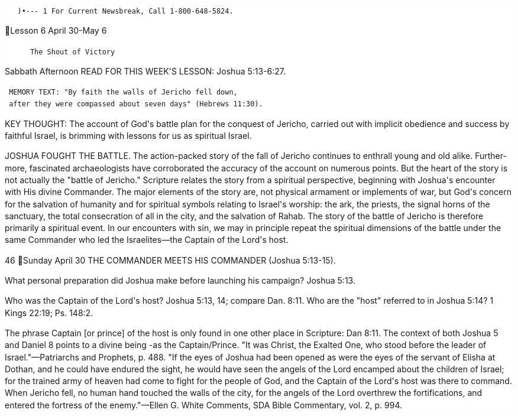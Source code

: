 


       )•--- 1 For Current Newsbreak, Call 1-800-648-5824.
Lesson 6                                          April 30-May 6

          The Shout of Victory




Sabbath Afternoon
READ FOR THIS WEEK'S LESSON: Joshua 5:13-6:27.

     MEMORY TEXT: "By faith the walls of Jericho fell down,
     after they were compassed about seven days" (Hebrews 11:30).

   KEY THOUGHT: The account of God's battle plan for the
conquest of Jericho, carried out with implicit obedience and success
by faithful Israel, is brimming with lessons for us as spiritual Israel.

   JOSHUA FOUGHT THE BATTLE. The action-packed story of
the fall of Jericho continues to enthrall young and old alike. Further-
more, fascinated archaeologists have corroborated the accuracy of
the account on numerous points.
   But the heart of the story is not actually the "battle of Jericho."
Scripture relates the story from a spiritual perspective, beginning
with Joshua's encounter with His divine Commander. The major
elements of the story are, not physical armament or implements of
war, but God's concern for the salvation of humanity and for spiritual
symbols relating to Israel's worship: the ark, the priests, the signal
horns of the sanctuary, the total consecration of all in the city, and the
salvation of Rahab.
   The story of the battle of Jericho is therefore primarily a spiritual
event. In our encounters with sin, we may in principle repeat the
spiritual dimensions of the battle under the same Commander who
led the Israelites—the Captain of the Lord's host.


46
Sunday                                                 April 30
THE COMMANDER MEETS HIS COMMANDER (Joshua
5:13-15).

   What personal preparation did Joshua make before launching
his campaign? Joshua 5:13.


   Who was the Captain of the Lord's host? Joshua 5:13, 14;
compare Dan. 8:11. Who are the "host" referred to in Joshua
5:14? 1 Kings 22:19; Ps. 148:2.


   The phrase Captain [or prince] of the host is only found in one
other place in Scripture: Dan 8:11. The context of both Joshua 5 and
Daniel 8 points to a divine being -as the Captain/Prince.
   "It was Christ, the Exalted One, who stood before the leader of
Israel."—Patriarchs and Prophets, p. 488.
   "If the eyes of Joshua had been opened as were the eyes of the
servant of Elisha at Dothan, and he could have endured the sight, he
would have seen the angels of the Lord encamped about the children
of Israel; for the trained army of heaven had come to fight for the
people of God, and the Captain of the Lord's host was there to
command. When Jericho fell, no human hand touched the walls of
the city, for the angels of the Lord overthrew the fortifications, and
entered the fortress of the enemy."—Ellen G. White Comments, SDA
Bible Commentary, vol. 2, p. 994.
